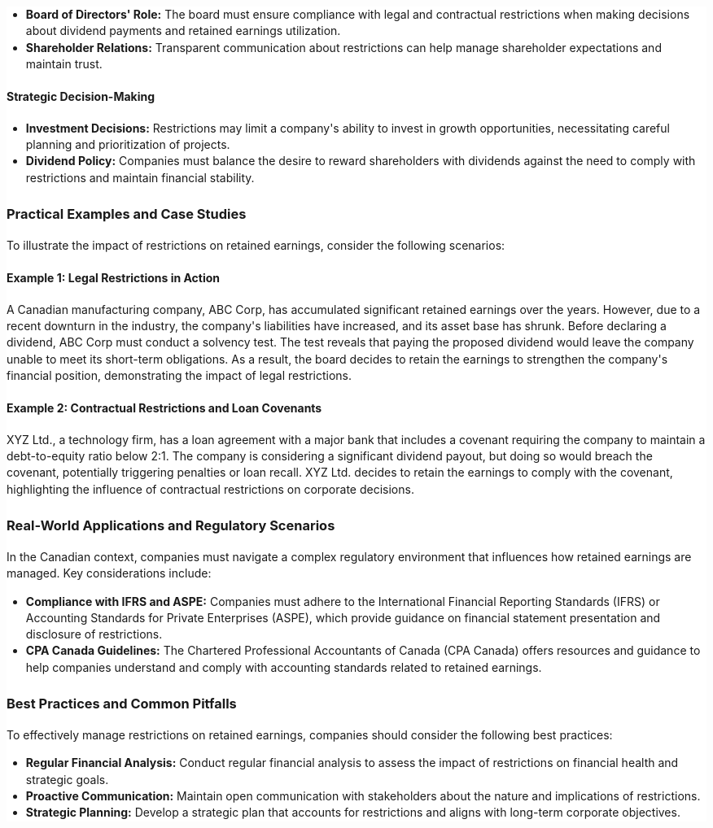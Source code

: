 - **Board of Directors' Role:** The board must ensure compliance with legal and contractual restrictions when making decisions about dividend payments and retained earnings utilization.
- **Shareholder Relations:** Transparent communication about restrictions can help manage shareholder expectations and maintain trust.

#### Strategic Decision-Making

- **Investment Decisions:** Restrictions may limit a company's ability to invest in growth opportunities, necessitating careful planning and prioritization of projects.
- **Dividend Policy:** Companies must balance the desire to reward shareholders with dividends against the need to comply with restrictions and maintain financial stability.

### Practical Examples and Case Studies

To illustrate the impact of restrictions on retained earnings, consider the following scenarios:

#### Example 1: Legal Restrictions in Action

A Canadian manufacturing company, ABC Corp, has accumulated significant retained earnings over the years. However, due to a recent downturn in the industry, the company's liabilities have increased, and its asset base has shrunk. Before declaring a dividend, ABC Corp must conduct a solvency test. The test reveals that paying the proposed dividend would leave the company unable to meet its short-term obligations. As a result, the board decides to retain the earnings to strengthen the company's financial position, demonstrating the impact of legal restrictions.

#### Example 2: Contractual Restrictions and Loan Covenants

XYZ Ltd., a technology firm, has a loan agreement with a major bank that includes a covenant requiring the company to maintain a debt-to-equity ratio below 2:1. The company is considering a significant dividend payout, but doing so would breach the covenant, potentially triggering penalties or loan recall. XYZ Ltd. decides to retain the earnings to comply with the covenant, highlighting the influence of contractual restrictions on corporate decisions.

### Real-World Applications and Regulatory Scenarios

In the Canadian context, companies must navigate a complex regulatory environment that influences how retained earnings are managed. Key considerations include:

- **Compliance with IFRS and ASPE:** Companies must adhere to the International Financial Reporting Standards (IFRS) or Accounting Standards for Private Enterprises (ASPE), which provide guidance on financial statement presentation and disclosure of restrictions.
- **CPA Canada Guidelines:** The Chartered Professional Accountants of Canada (CPA Canada) offers resources and guidance to help companies understand and comply with accounting standards related to retained earnings.

### Best Practices and Common Pitfalls

To effectively manage restrictions on retained earnings, companies should consider the following best practices:

- **Regular Financial Analysis:** Conduct regular financial analysis to assess the impact of restrictions on financial health and strategic goals.
- **Proactive Communication:** Maintain open communication with stakeholders about the nature and implications of restrictions.
- **Strategic Planning:** Develop a strategic plan that accounts for restrictions and aligns with long-term corporate objectives.

